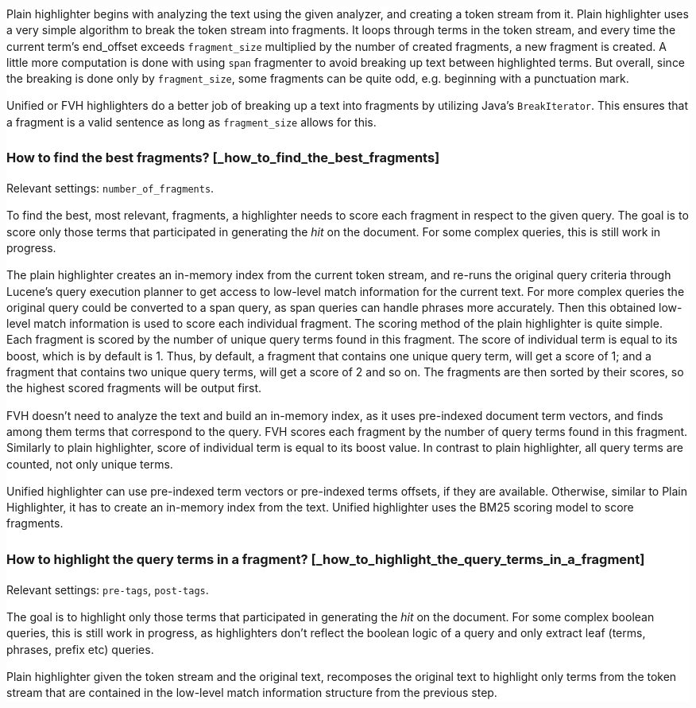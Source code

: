 Plain highlighter begins with analyzing the text using the given analyzer, and creating a token stream from it. Plain highlighter uses a very simple algorithm to break the token stream into fragments. It loops through terms in the token stream, and every time the current term’s end_offset exceeds `fragment_size` multiplied by the number of created fragments, a new fragment is created. A little more computation is done with using `span` fragmenter to avoid breaking up text between highlighted terms. But overall, since the breaking is done only by `fragment_size`, some fragments can be quite odd, e.g. beginning with a punctuation mark.

Unified or FVH highlighters do a better job of breaking up a text into fragments by utilizing Java’s `BreakIterator`. This ensures that a fragment is a valid sentence as long as `fragment_size` allows for this.


### How to find the best fragments? [_how_to_find_the_best_fragments]

Relevant settings: `number_of_fragments`.

To find the best, most relevant, fragments, a highlighter needs to score each fragment in respect to the given query. The goal is to score only those terms that participated in generating the *hit* on the document. For some complex queries, this is still work in progress.

The plain highlighter creates an in-memory index from the current token stream, and re-runs the original query criteria through Lucene’s query execution planner to get access to low-level match information for the current text. For more complex queries the original query could be converted to a span query, as span queries can handle phrases more accurately. Then this obtained low-level match information is used to score each individual fragment. The scoring method of the plain highlighter is quite simple. Each fragment is scored by the number of unique query terms found in this fragment. The score of individual term is equal to its boost, which is by default is 1. Thus, by default, a fragment that contains one unique query term, will get a score of 1; and a fragment that contains two unique query terms, will get a score of 2 and so on. The fragments are then sorted by their scores, so the highest scored fragments will be output first.

FVH doesn’t need to analyze the text and build an in-memory index, as it uses pre-indexed document term vectors, and finds among them terms that correspond to the query. FVH scores each fragment by the number of query terms found in this fragment. Similarly to plain highlighter, score of individual term is equal to its boost value. In contrast to plain highlighter, all query terms are counted, not only unique terms.

Unified highlighter can use pre-indexed term vectors or pre-indexed terms offsets, if they are available. Otherwise, similar to Plain Highlighter, it has to create an in-memory index from the text. Unified highlighter uses the BM25 scoring model to score fragments.


### How to highlight the query terms in a fragment? [_how_to_highlight_the_query_terms_in_a_fragment]

Relevant settings:  `pre-tags`, `post-tags`.

The goal is to highlight only those terms that participated in generating the *hit* on the document. For some complex boolean queries, this is still work in progress, as highlighters don’t reflect the boolean logic of a query and only extract leaf (terms, phrases, prefix etc) queries.

Plain highlighter given the token stream and the original text, recomposes the original text to highlight only terms from the token stream that are contained in the low-level match information structure from the previous step.
